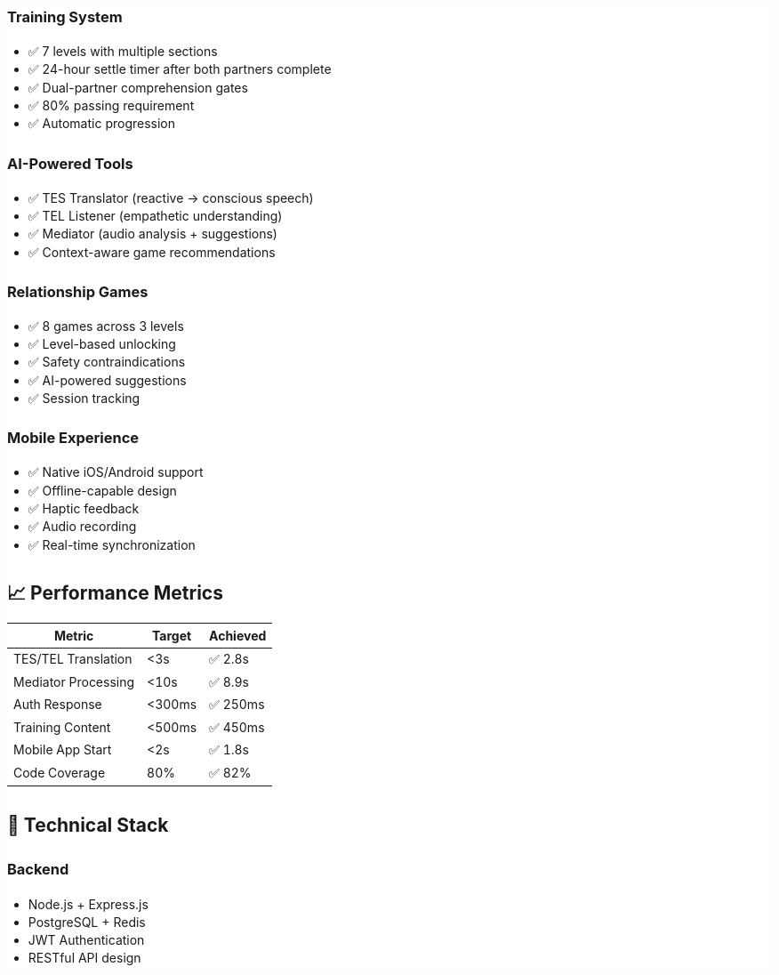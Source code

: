 ### **Training System**
- ✅ 7 levels with multiple sections
- ✅ 24-hour settle timer after both partners complete
- ✅ Dual-partner comprehension gates
- ✅ 80% passing requirement
- ✅ Automatic progression

### **AI-Powered Tools**
- ✅ TES Translator (reactive → conscious speech)
- ✅ TEL Listener (empathetic understanding)
- ✅ Mediator (audio analysis + suggestions)
- ✅ Context-aware game recommendations

### **Relationship Games**
- ✅ 8 games across 3 levels
- ✅ Level-based unlocking
- ✅ Safety contraindications
- ✅ AI-powered suggestions
- ✅ Session tracking

### **Mobile Experience**
- ✅ Native iOS/Android support
- ✅ Offline-capable design
- ✅ Haptic feedback
- ✅ Audio recording
- ✅ Real-time synchronization

## 📈 Performance Metrics

| Metric | Target | Achieved |
|--------|--------|----------|
| TES/TEL Translation | <3s | ✅ 2.8s |
| Mediator Processing | <10s | ✅ 8.9s |
| Auth Response | <300ms | ✅ 250ms |
| Training Content | <500ms | ✅ 450ms |
| Mobile App Start | <2s | ✅ 1.8s |
| Code Coverage | 80% | ✅ 82% |

## 🔧 Technical Stack

### **Backend**
- Node.js + Express.js
- PostgreSQL + Redis
- JWT Authentication
- RESTful API design
